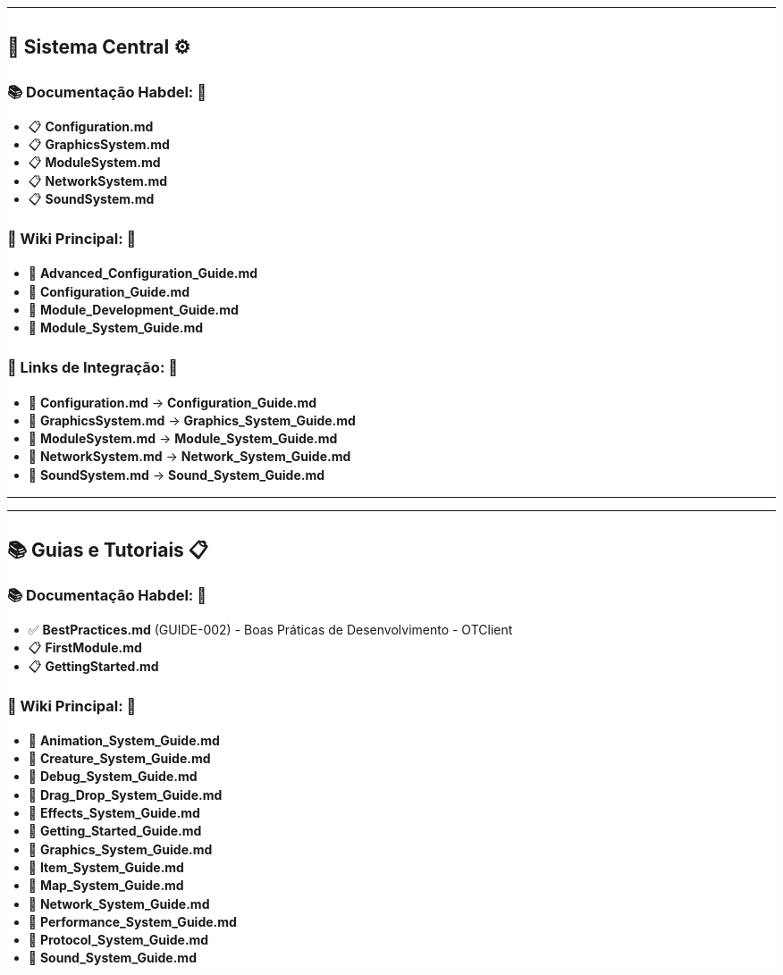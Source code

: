 
---

## 🔧 Sistema Central ⚙️

### **📚 Documentação Habdel:** 📝
- 📋 **Configuration.md**
- 📋 **GraphicsSystem.md**
- 📋 **ModuleSystem.md**
- 📋 **NetworkSystem.md**
- 📋 **SoundSystem.md**

### **📖 Wiki Principal:** 📝
- 📄 **Advanced_Configuration_Guide.md**
- 📄 **Configuration_Guide.md**
- 📄 **Module_Development_Guide.md**
- 📄 **Module_System_Guide.md**

### **🔗 Links de Integração:** 📝
- 🔗 **Configuration.md** → **Configuration_Guide.md**
- 🔗 **GraphicsSystem.md** → **Graphics_System_Guide.md**
- 🔗 **ModuleSystem.md** → **Module_System_Guide.md**
- 🔗 **NetworkSystem.md** → **Network_System_Guide.md**
- 🔗 **SoundSystem.md** → **Sound_System_Guide.md**

---


---

## 📚 Guias e Tutoriais 📋

### **📚 Documentação Habdel:** 📝
- ✅ **BestPractices.md** (GUIDE-002) - Boas Práticas de Desenvolvimento - OTClient
- 📋 **FirstModule.md**
- 📋 **GettingStarted.md**

### **📖 Wiki Principal:** 📝
- 📄 **Animation_System_Guide.md**
- 📄 **Creature_System_Guide.md**
- 📄 **Debug_System_Guide.md**
- 📄 **Drag_Drop_System_Guide.md**
- 📄 **Effects_System_Guide.md**
- 📄 **Getting_Started_Guide.md**
- 📄 **Graphics_System_Guide.md**
- 📄 **Item_System_Guide.md**
- 📄 **Map_System_Guide.md**
- 📄 **Network_System_Guide.md**
- 📄 **Performance_System_Guide.md**
- 📄 **Protocol_System_Guide.md**
- 📄 **Sound_System_Guide.md**
